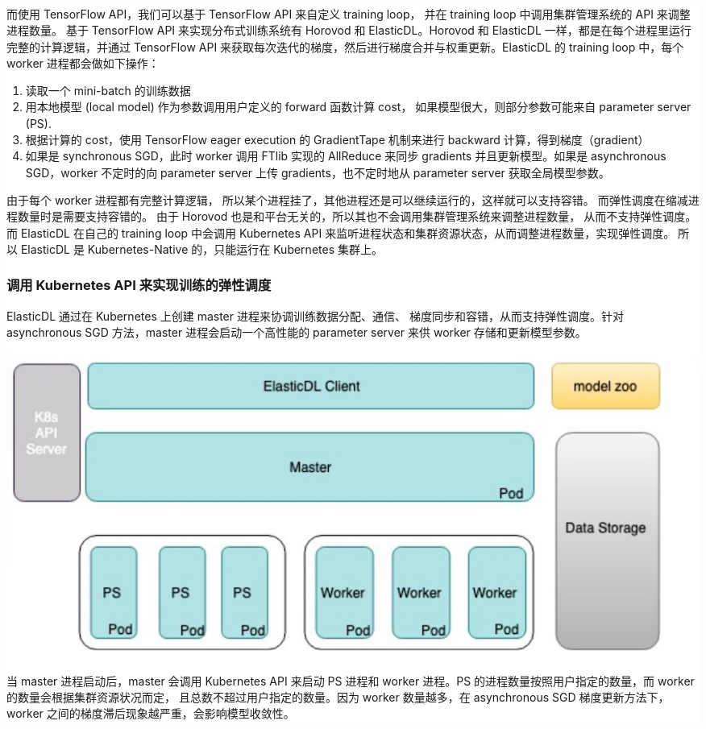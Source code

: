 而使用 TensorFlow API，我们可以基于 TensorFlow API 来自定义 training loop，
并在 training loop 中调用集群管理系统的 API 来调整进程数量。
基于 TensorFlow API 来实现分布式训练系统有 Horovod 和 ElasticDL。Horovod 和
ElasticDL 一样，都是在每个进程里运行完整的计算逻辑，并通过 TensorFlow API
来获取每次迭代的梯度，然后进行梯度合并与权重更新。ElasticDL 的 training loop
中，每个 worker 进程都会做如下操作：

1. 读取一个 mini-batch 的训练数据
1. 用本地模型 (local model) 作为参数调用用户定义的 forward 函数计算 cost，
如果模型很大，则部分参数可能来自 parameter server (PS).
1. 根据计算的 cost，使用 TensorFlow eager execution 的 GradientTape
机制来进行 backward 计算，得到梯度（gradient）
1. 如果是 synchronous SGD，此时 worker 调用 FTlib 实现的 AllReduce 来同步
gradients 并且更新模型。如果是 asynchronous SGD，worker 不定时的向 parameter
server 上传 gradients，也不定时地从 parameter server 获取全局模型参数。

由于每个 worker 进程都有完整计算逻辑，
所以某个进程挂了，其他进程还是可以继续运行的，这样就可以支持容错。
而弹性调度在缩减进程数量时是需要支持容错的。
由于 Horovod 也是和平台无关的，所以其也不会调用集群管理系统来调整进程数量，
从而不支持弹性调度。而 ElasticDL 在自己的 training loop 中会调用 Kubernetes
API 来监听进程状态和集群资源状态，从而调整进程数量，实现弹性调度。
所以 ElasticDL 是 Kubernetes-Native 的，只能运行在 Kubernetes 集群上。

### 调用 Kubernetes API 来实现训练的弹性调度

ElasticDL 通过在 Kubernetes 上创建 master 进程来协调训练数据分配、通信、
梯度同步和容错，从而支持弹性调度。针对 asynchronous SGD 方法，master
进程会启动一个高性能的 parameter server 来供 worker 存储和更新模型参数。

![ElasticDL parameter server](../images/osc_zhihu/elasticdl_parameter_server.jpg)

当 master 进程启动后，master 会调用 Kubernetes API 来启动 PS 进程和 worker
进程。PS 的进程数量按照用户指定的数量，而 worker 的数量会根据集群资源状况而定，
且总数不超过用户指定的数量。因为 worker 数量越多，在 asynchronous SGD
梯度更新方法下，worker 之间的梯度滞后现象越严重，会影响模型收敛性。
